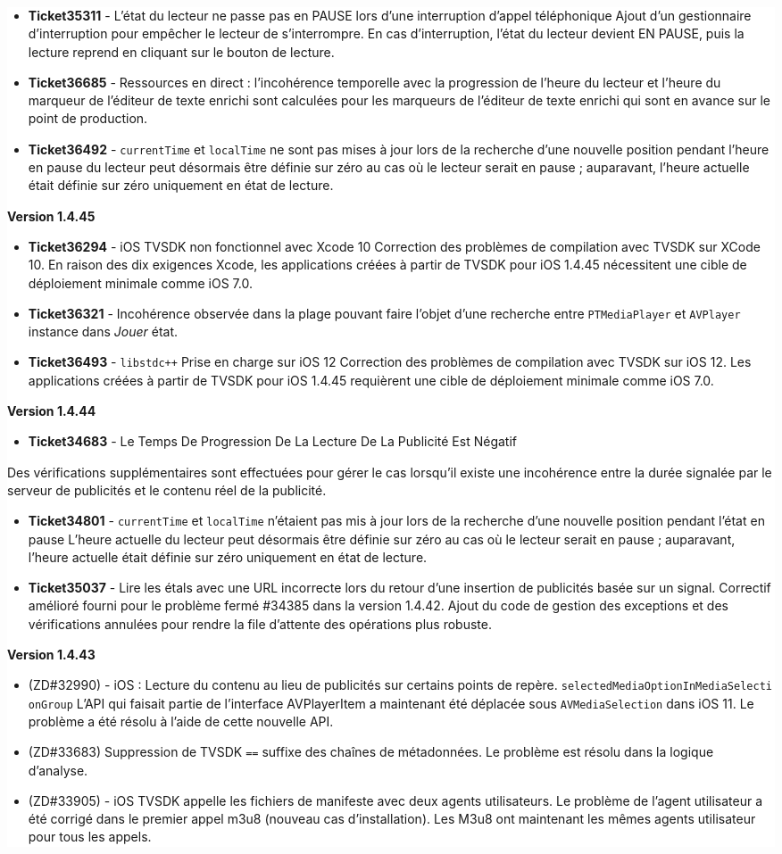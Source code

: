 * **Ticket35311** - L’état du lecteur ne passe pas en PAUSE lors d’une interruption d’appel téléphonique Ajout d’un gestionnaire d’interruption pour empêcher le lecteur de s’interrompre. En cas d’interruption, l’état du lecteur devient EN PAUSE, puis la lecture reprend en cliquant sur le bouton de lecture.

* **Ticket36685** - Ressources en direct : l’incohérence temporelle avec la progression de l’heure du lecteur et l’heure du marqueur de l’éditeur de texte enrichi sont calculées pour les marqueurs de l’éditeur de texte enrichi qui sont en avance sur le point de production.

* **Ticket36492** - `currentTime` et `localTime` ne sont pas mises à jour lors de la recherche d’une nouvelle position pendant l’heure en pause du lecteur peut désormais être définie sur zéro au cas où le lecteur serait en pause ; auparavant, l’heure actuelle était définie sur zéro uniquement en état de lecture.

**Version 1.4.45**

* **Ticket36294** - iOS TVSDK non fonctionnel avec Xcode 10 Correction des problèmes de compilation avec TVSDK sur XCode 10. En raison des dix exigences Xcode, les applications créées à partir de TVSDK pour iOS 1.4.45 nécessitent une cible de déploiement minimale comme iOS 7.0.

* **Ticket36321** - Incohérence observée dans la plage pouvant faire l’objet d’une recherche entre `PTMediaPlayer` et `AVPlayer` instance dans _Jouer_ état.

* **Ticket36493** - `libstdc++` Prise en charge sur iOS 12 Correction des problèmes de compilation avec TVSDK sur iOS 12. Les applications créées à partir de TVSDK pour iOS 1.4.45 requièrent une cible de déploiement minimale comme iOS 7.0.

**Version 1.4.44**

* **Ticket34683** - Le Temps De Progression De La Lecture De La Publicité Est Négatif

Des vérifications supplémentaires sont effectuées pour gérer le cas lorsqu’il existe une incohérence entre la durée signalée par le serveur de publicités et le contenu réel de la publicité.

* **Ticket34801** - `currentTime` et `localTime` n’étaient pas mis à jour lors de la recherche d’une nouvelle position pendant l’état en pause L’heure actuelle du lecteur peut désormais être définie sur zéro au cas où le lecteur serait en pause ; auparavant, l’heure actuelle était définie sur zéro uniquement en état de lecture.

* **Ticket35037** - Lire les étals avec une URL incorrecte lors du retour d’une insertion de publicités basée sur un signal.
Correctif amélioré fourni pour le problème fermé #34385 dans la version 1.4.42. Ajout du code de gestion des exceptions et des vérifications annulées pour rendre la file d’attente des opérations plus robuste.

**Version 1.4.43**

* (ZD#32990) - iOS : Lecture du contenu au lieu de publicités sur certains points de repère. `selectedMediaOptionInMediaSelectionGroup` L’API qui faisait partie de l’interface AVPlayerItem a maintenant été déplacée sous `AVMediaSelection` dans iOS 11. Le problème a été résolu à l’aide de cette nouvelle API.

* (ZD#33683) Suppression de TVSDK `==` suffixe des chaînes de métadonnées. Le problème est résolu dans la logique d’analyse.

* (ZD#33905) - iOS TVSDK appelle les fichiers de manifeste avec deux agents utilisateurs. Le problème de l’agent utilisateur a été corrigé dans le premier appel m3u8 (nouveau cas d’installation). Les M3u8 ont maintenant les mêmes agents utilisateur pour tous les appels.
